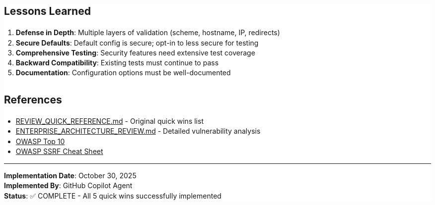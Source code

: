 ## Lessons Learned

1. **Defense in Depth**: Multiple layers of validation (scheme, hostname, IP, redirects)
2. **Secure Defaults**: Default config is secure; opt-in to less secure for testing
3. **Comprehensive Testing**: Security features need extensive test coverage
4. **Backward Compatibility**: Existing tests must continue to pass
5. **Documentation**: Configuration options must be well-documented

## References

- [REVIEW_QUICK_REFERENCE.md](REVIEW_QUICK_REFERENCE.md) - Original quick wins list
- [ENTERPRISE_ARCHITECTURE_REVIEW.md](ENTERPRISE_ARCHITECTURE_REVIEW.md) - Detailed vulnerability analysis
- [OWASP Top 10](https://owasp.org/www-project-top-ten/)
- [OWASP SSRF Cheat Sheet](https://cheatsheetseries.owasp.org/cheatsheets/Server_Side_Request_Forgery_Prevention_Cheat_Sheet.html)

---

**Implementation Date**: October 30, 2025  
**Implemented By**: GitHub Copilot Agent  
**Status**: ✅ COMPLETE - All 5 quick wins successfully implemented
